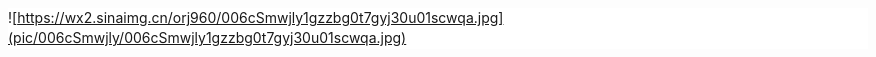 ![https://wx2.sinaimg.cn/orj960/006cSmwjly1gzzbg0t7gyj30u01scwqa.jpg](pic/006cSmwjly/006cSmwjly1gzzbg0t7gyj30u01scwqa.jpg)